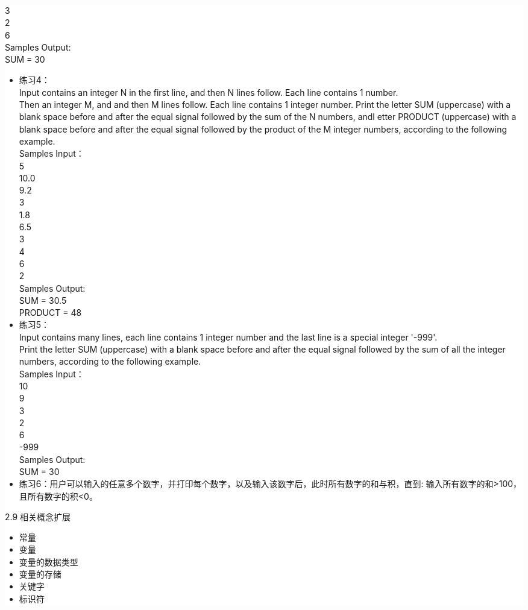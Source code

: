 3  
2  
6  
Samples Output:    
SUM = 30  
 - 练习4：  
Input contains an integer N in the first line, and then N lines follow. Each line contains 1 number.  
Then an integer M, and and then M lines follow. Each line contains 1 integer number. 
Print the letter SUM (uppercase) with a blank space before and after the equal signal followed by the sum of the N numbers,  andl etter PRODUCT (uppercase) with a blank space before and after the equal signal followed by the product of the M integer numbers,  according to the following example.  
Samples Input：  
5  
10.0  
9.2  
3  
1.8  
6.5  
3  
4  
6  
2  
Samples Output:    
SUM = 30.5  
PRODUCT = 48 
 - 练习5：  
Input contains many lines, each line contains 1 integer number and the last line is a special integer '-999'.  
Print the letter SUM (uppercase) with a blank space before and after the equal signal followed by the sum of all the integer numbers, according to the following example.  
Samples Input：  
10  
9  
3  
2  
6  
-999  
Samples Output:   
SUM = 30  
 - 练习6：用户可以输入的任意多个数字，并打印每个数字，以及输入该数字后，此时所有数字的和与积，直到: 输入所有数字的和>100，且所有数字的积<0。

2.9 相关概念扩展
- 常量
- 变量
- 变量的数据类型
- 变量的存储
- 关键字
- 标识符

[^1]:实际上有多种代码缩进方式，我们推荐并只介绍python创始人采用的这种方式。

[^2]:python关键字列表请参见附录XXXX。
